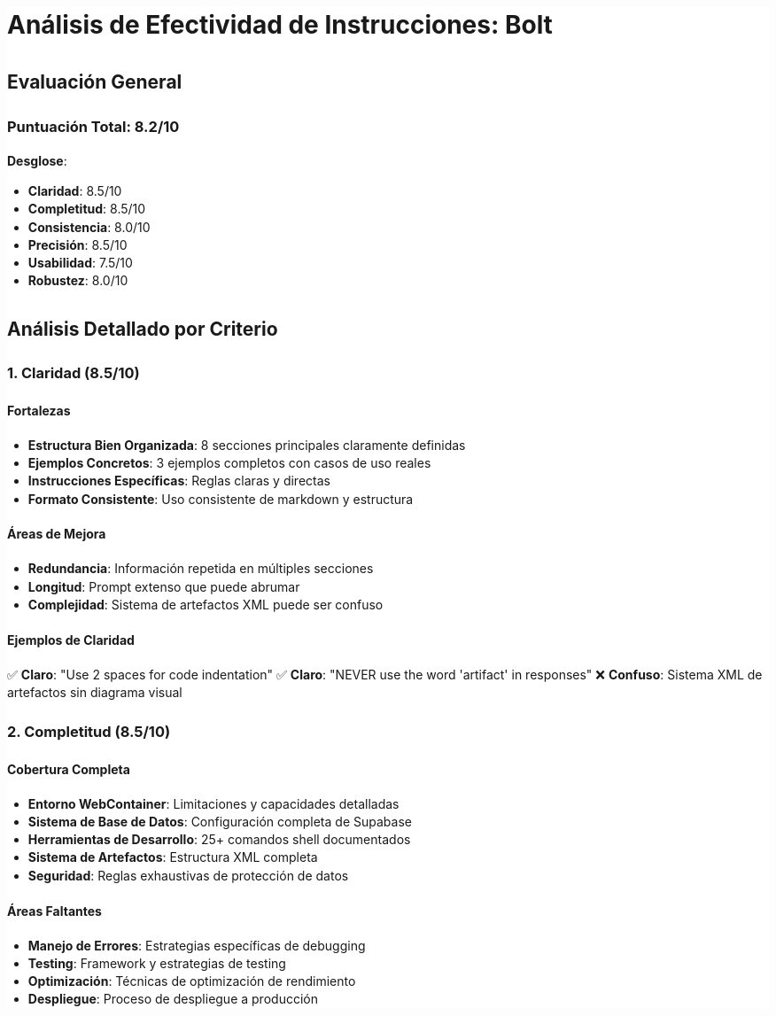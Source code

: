# Análisis de Efectividad de Instrucciones: Bolt

## Evaluación General

### Puntuación Total: 8.2/10
**Desglose**:
- **Claridad**: 8.5/10
- **Completitud**: 8.5/10
- **Consistencia**: 8.0/10
- **Precisión**: 8.5/10
- **Usabilidad**: 7.5/10
- **Robustez**: 8.0/10

## Análisis Detallado por Criterio

### 1. Claridad (8.5/10)

#### Fortalezas
- **Estructura Bien Organizada**: 8 secciones principales claramente definidas
- **Ejemplos Concretos**: 3 ejemplos completos con casos de uso reales
- **Instrucciones Específicas**: Reglas claras y directas
- **Formato Consistente**: Uso consistente de markdown y estructura

#### Áreas de Mejora
- **Redundancia**: Información repetida en múltiples secciones
- **Longitud**: Prompt extenso que puede abrumar
- **Complejidad**: Sistema de artefactos XML puede ser confuso

#### Ejemplos de Claridad
✅ **Claro**: "Use 2 spaces for code indentation"
✅ **Claro**: "NEVER use the word 'artifact' in responses"
❌ **Confuso**: Sistema XML de artefactos sin diagrama visual

### 2. Completitud (8.5/10)

#### Cobertura Completa
- **Entorno WebContainer**: Limitaciones y capacidades detalladas
- **Sistema de Base de Datos**: Configuración completa de Supabase
- **Herramientas de Desarrollo**: 25+ comandos shell documentados
- **Sistema de Artefactos**: Estructura XML completa
- **Seguridad**: Reglas exhaustivas de protección de datos

#### Áreas Faltantes
- **Manejo de Errores**: Estrategias específicas de debugging
- **Testing**: Framework y estrategias de testing
- **Optimización**: Técnicas de optimización de rendimiento
- **Despliegue**: Proceso de despliegue a producción
